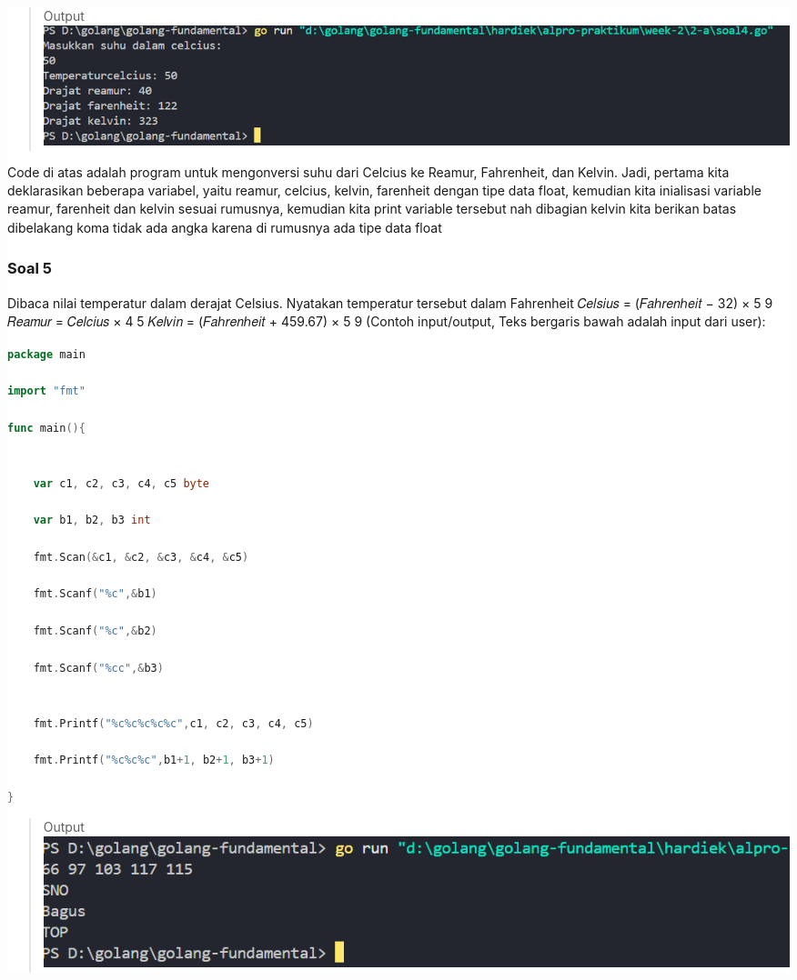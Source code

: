 > Output
>  ![](output/outputSoal_4.png)

Code di atas adalah program untuk mengonversi suhu dari Celcius ke Reamur, Fahrenheit, dan Kelvin. Jadi, pertama kita deklarasikan beberapa variabel, yaitu reamur, celcius, kelvin, farenheit
dengan tipe data float, kemudian kita inialisasi variable reamur, farenheit dan kelvin sesuai rumusnya, kemudian kita print variable tersebut nah dibagian kelvin kita berikan batas dibelakang koma tidak ada angka karena di rumusnya ada tipe data float

### Soal 5

Dibaca nilai temperatur dalam derajat Celsius. Nyatakan temperatur tersebut dalam Fahrenheit 𝐶𝑒𝑙𝑠𝑖𝑢𝑠 = (𝐹𝑎ℎ𝑟𝑒𝑛ℎ𝑒𝑖𝑡 − 32) × 5 9 𝑅𝑒𝑎𝑚𝑢𝑟 = 𝐶𝑒𝑙𝑐𝑖𝑢𝑠 × 4 5 𝐾𝑒𝑙𝑣𝑖𝑛 = (𝐹𝑎ℎ𝑟𝑒𝑛ℎ𝑒𝑖𝑡 + 459.67) × 5 9 (Contoh input/output, Teks bergaris bawah adalah input dari user):

```go
package main

import "fmt"

func main(){


    var c1, c2, c3, c4, c5 byte

    var b1, b2, b3 int

    fmt.Scan(&c1, &c2, &c3, &c4, &c5)

    fmt.Scanf("%c",&b1)

    fmt.Scanf("%c",&b2)

    fmt.Scanf("%cc",&b3)

  
    fmt.Printf("%c%c%c%c%c",c1, c2, c3, c4, c5)

    fmt.Printf("%c%c%c",b1+1, b2+1, b3+1)

}
```

> Output
>  ![](output/outputSoal_5.png)
